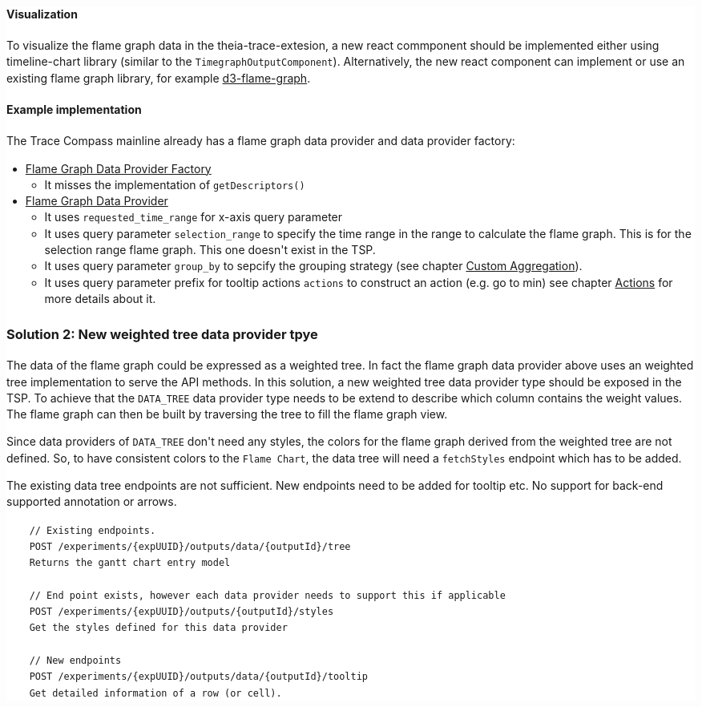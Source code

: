 #### Visualization

To visualize the flame graph data in the theia-trace-extesion, a new react commponent should be implemented either using timeline-chart library (similar to the `TimegraphOutputComponent`). Alternatively, the new react component can implement or use an existing flame graph library, for example [d3-flame-graph](https://www.npmjs.com/package/d3-flame-graph/).

#### Example implementation

The Trace Compass mainline already has a flame graph data provider and data provider factory:

- [Flame Graph Data Provider Factory](https://github.com/eclipse-tracecompass/org.eclipse.tracecompass/blob/master/analysis/org.eclipse.tracecompass.analysis.profiling.core/src/org/eclipse/tracecompass/internal/analysis/profiling/core/flamegraph/FlameGraphDataProviderFactory.java)
  - It misses the implementation of `getDescriptors()` 
- [Flame Graph Data Provider](https://github.com/eclipse-tracecompass/org.eclipse.tracecompass/blob/master/analysis/org.eclipse.tracecompass.analysis.profiling.core/src/org/eclipse/tracecompass/internal/analysis/profiling/core/flamegraph/FlameGraphDataProvider.java)
  - It uses `requested_time_range` for x-axis query parameter
  - It uses query parameter `selection_range` to specify the time range in the range to calculate the flame graph. This is for the selection range flame graph. This one doesn't exist in the TSP.
  - It uses query parameter `group_by` to sepcify the grouping strategy (see chapter [Custom Aggregation](#custom-aggregation)).
  - It uses query parameter prefix for tooltip actions `actions` to construct an action (e.g. go to min) see chapter [Actions](#actions) for more details about it.

### Solution 2: New weighted tree data provider tpye

The data of the flame graph could be expressed as a weighted tree. In fact the flame graph data provider above uses an weighted tree implementation to serve the API methods. In this solution, a new weighted tree data provider type should be exposed in the TSP. To achieve that the `DATA_TREE` data provider type needs to be extend to describe which column contains the weight values. The flame graph can then be built by traversing the tree to fill the flame graph view.

Since data providers of `DATA_TREE` don't need any styles, the colors for the flame graph derived from the weighted tree are not defined. So, to have consistent colors to the `Flame Chart`, the data tree will need a `fetchStyles` endpoint which has to be added.  

The existing data tree endpoints are not sufficient. New endpoints need to be added for tooltip etc. No support for back-end supported annotation or arrows.

```
    // Existing endpoints. 
    POST /experiments/{expUUID}/outputs/data/{outputId}/tree
    Returns the gantt chart entry model

    // End point exists, however each data provider needs to support this if applicable
    POST /experiments/{expUUID}/outputs/{outputId}/styles
    Get the styles defined for this data provider

    // New endpoints
    POST /experiments/{expUUID}/outputs/data/{outputId}/tooltip
    Get detailed information of a row (or cell).
```
